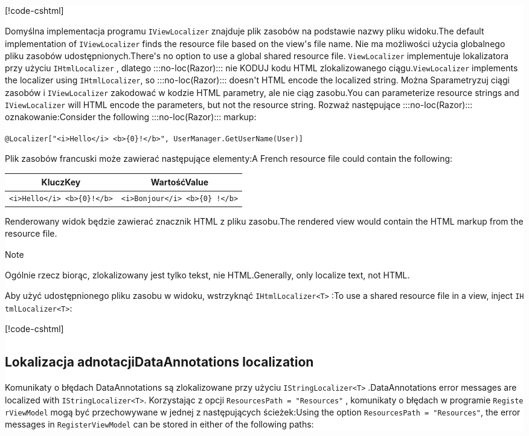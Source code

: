 [!code-cshtml[](localization/sample/3.x/Localization/Views/Home/About.cshtml)]

<span data-ttu-id="54d70-385">Domyślna implementacja programu `IViewLocalizer` znajduje plik zasobów na podstawie nazwy pliku widoku.</span><span class="sxs-lookup"><span data-stu-id="54d70-385">The default implementation of `IViewLocalizer` finds the resource file based on the view's file name.</span></span> <span data-ttu-id="54d70-386">Nie ma możliwości użycia globalnego pliku zasobów udostępnionych.</span><span class="sxs-lookup"><span data-stu-id="54d70-386">There's no option to use a global shared resource file.</span></span> <span data-ttu-id="54d70-387">`ViewLocalizer` implementuje lokalizatora przy użyciu `IHtmlLocalizer` , dlatego :::no-loc(Razor)::: nie KODUJ kodu HTML zlokalizowanego ciągu.</span><span class="sxs-lookup"><span data-stu-id="54d70-387">`ViewLocalizer` implements the localizer using `IHtmlLocalizer`, so :::no-loc(Razor)::: doesn't HTML encode the localized string.</span></span> <span data-ttu-id="54d70-388">Można Sparametryzuj ciągi zasobów i `IViewLocalizer` zakodować w kodzie HTML parametry, ale nie ciąg zasobu.</span><span class="sxs-lookup"><span data-stu-id="54d70-388">You can parameterize resource strings and `IViewLocalizer` will HTML encode the parameters, but not the resource string.</span></span> <span data-ttu-id="54d70-389">Rozważ następujące :::no-loc(Razor)::: oznakowanie:</span><span class="sxs-lookup"><span data-stu-id="54d70-389">Consider the following :::no-loc(Razor)::: markup:</span></span>

```cshtml
@Localizer["<i>Hello</i> <b>{0}!</b>", UserManager.GetUserName(User)]
```

<span data-ttu-id="54d70-390">Plik zasobów francuski może zawierać następujące elementy:</span><span class="sxs-lookup"><span data-stu-id="54d70-390">A French resource file could contain the following:</span></span>

| <span data-ttu-id="54d70-391">Klucz</span><span class="sxs-lookup"><span data-stu-id="54d70-391">Key</span></span> | <span data-ttu-id="54d70-392">Wartość</span><span class="sxs-lookup"><span data-stu-id="54d70-392">Value</span></span> |
| --- | ----- |
| `<i>Hello</i> <b>{0}!</b>` | `<i>Bonjour</i> <b>{0} !</b>` |

<span data-ttu-id="54d70-393">Renderowany widok będzie zawierać znacznik HTML z pliku zasobu.</span><span class="sxs-lookup"><span data-stu-id="54d70-393">The rendered view would contain the HTML markup from the resource file.</span></span>

> [!NOTE]
> <span data-ttu-id="54d70-394">Ogólnie rzecz biorąc, zlokalizowany jest tylko tekst, nie HTML.</span><span class="sxs-lookup"><span data-stu-id="54d70-394">Generally, only localize text, not HTML.</span></span>

<span data-ttu-id="54d70-395">Aby użyć udostępnionego pliku zasobu w widoku, wstrzyknąć `IHtmlLocalizer<T>` :</span><span class="sxs-lookup"><span data-stu-id="54d70-395">To use a shared resource file in a view, inject `IHtmlLocalizer<T>`:</span></span>

[!code-cshtml[](~/fundamentals/localization/sample/3.x/Localization/Views/Test/About.cshtml?highlight=5,12)]

## <a name="dataannotations-localization"></a><span data-ttu-id="54d70-396">Lokalizacja adnotacji</span><span class="sxs-lookup"><span data-stu-id="54d70-396">DataAnnotations localization</span></span>

<span data-ttu-id="54d70-397">Komunikaty o błędach DataAnnotations są zlokalizowane przy użyciu `IStringLocalizer<T>` .</span><span class="sxs-lookup"><span data-stu-id="54d70-397">DataAnnotations error messages are localized with `IStringLocalizer<T>`.</span></span> <span data-ttu-id="54d70-398">Korzystając z opcji `ResourcesPath = "Resources"` , komunikaty o błędach w programie `RegisterViewModel` mogą być przechowywane w jednej z następujących ścieżek:</span><span class="sxs-lookup"><span data-stu-id="54d70-398">Using the option `ResourcesPath = "Resources"`, the error messages in `RegisterViewModel` can be stored in either of the following paths:</span></span>
